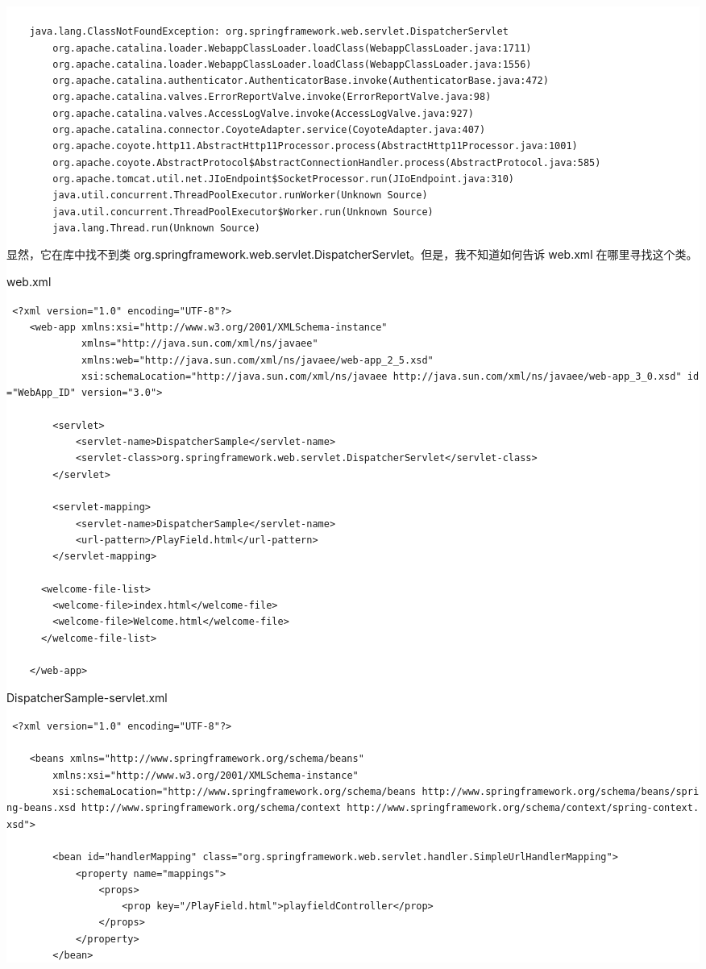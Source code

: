 ```

    java.lang.ClassNotFoundException: org.springframework.web.servlet.DispatcherServlet
        org.apache.catalina.loader.WebappClassLoader.loadClass(WebappClassLoader.java:1711)
        org.apache.catalina.loader.WebappClassLoader.loadClass(WebappClassLoader.java:1556)
        org.apache.catalina.authenticator.AuthenticatorBase.invoke(AuthenticatorBase.java:472)
        org.apache.catalina.valves.ErrorReportValve.invoke(ErrorReportValve.java:98)
        org.apache.catalina.valves.AccessLogValve.invoke(AccessLogValve.java:927)
        org.apache.catalina.connector.CoyoteAdapter.service(CoyoteAdapter.java:407)
        org.apache.coyote.http11.AbstractHttp11Processor.process(AbstractHttp11Processor.java:1001)
        org.apache.coyote.AbstractProtocol$AbstractConnectionHandler.process(AbstractProtocol.java:585)
        org.apache.tomcat.util.net.JIoEndpoint$SocketProcessor.run(JIoEndpoint.java:310)
        java.util.concurrent.ThreadPoolExecutor.runWorker(Unknown Source)
        java.util.concurrent.ThreadPoolExecutor$Worker.run(Unknown Source)
        java.lang.Thread.run(Unknown Source) 
```

显然，它在库中找不到类 org.springframework.web.servlet.DispatcherServlet。但是，我不知道如何告诉 web.xml 在哪里寻找这个类。

web.xml

```
 <?xml version="1.0" encoding="UTF-8"?>
    <web-app xmlns:xsi="http://www.w3.org/2001/XMLSchema-instance" 
             xmlns="http://java.sun.com/xml/ns/javaee" 
             xmlns:web="http://java.sun.com/xml/ns/javaee/web-app_2_5.xsd" 
             xsi:schemaLocation="http://java.sun.com/xml/ns/javaee http://java.sun.com/xml/ns/javaee/web-app_3_0.xsd" id="WebApp_ID" version="3.0">

        <servlet>
            <servlet-name>DispatcherSample</servlet-name>
            <servlet-class>org.springframework.web.servlet.DispatcherServlet</servlet-class>
        </servlet>

        <servlet-mapping>
            <servlet-name>DispatcherSample</servlet-name>
            <url-pattern>/PlayField.html</url-pattern>
        </servlet-mapping>

      <welcome-file-list>
        <welcome-file>index.html</welcome-file>
        <welcome-file>Welcome.html</welcome-file>
      </welcome-file-list>

    </web-app> 
```

DispatcherSample-servlet.xml

```
 <?xml version="1.0" encoding="UTF-8"?>

    <beans xmlns="http://www.springframework.org/schema/beans"
        xmlns:xsi="http://www.w3.org/2001/XMLSchema-instance"
        xsi:schemaLocation="http://www.springframework.org/schema/beans http://www.springframework.org/schema/beans/spring-beans.xsd http://www.springframework.org/schema/context http://www.springframework.org/schema/context/spring-context.xsd">

        <bean id="handlerMapping" class="org.springframework.web.servlet.handler.SimpleUrlHandlerMapping">  
            <property name="mappings">
                <props>
                    <prop key="/PlayField.html">playfieldController</prop>
                </props>    
            </property>
        </bean>
```